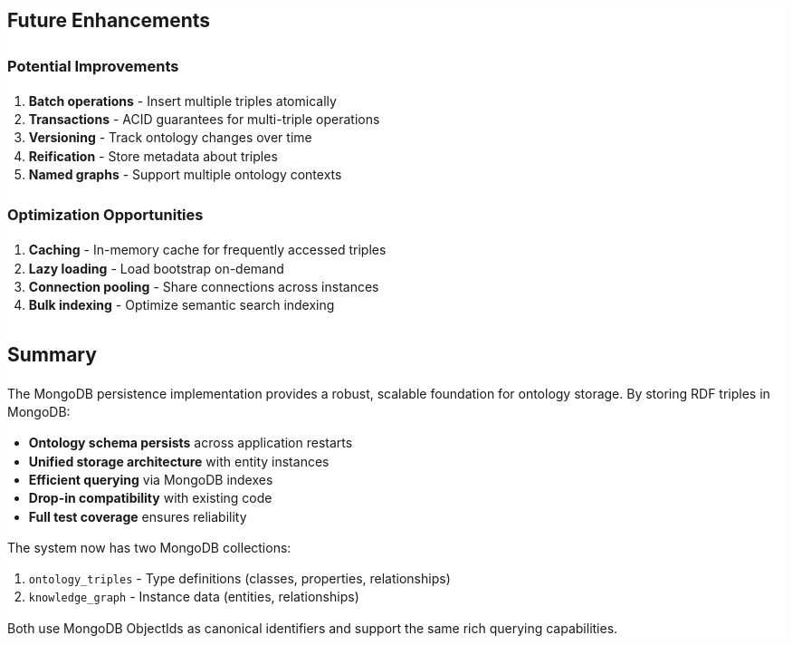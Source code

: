 ## Future Enhancements

### Potential Improvements
1. **Batch operations** - Insert multiple triples atomically
2. **Transactions** - ACID guarantees for multi-triple operations
3. **Versioning** - Track ontology changes over time
4. **Reification** - Store metadata about triples
5. **Named graphs** - Support multiple ontology contexts

### Optimization Opportunities
1. **Caching** - In-memory cache for frequently accessed triples
2. **Lazy loading** - Load bootstrap on-demand
3. **Connection pooling** - Share connections across instances
4. **Bulk indexing** - Optimize semantic search indexing

## Summary

The MongoDB persistence implementation provides a robust, scalable foundation for ontology storage. By storing RDF triples in MongoDB:

- **Ontology schema persists** across application restarts
- **Unified storage architecture** with entity instances
- **Efficient querying** via MongoDB indexes
- **Drop-in compatibility** with existing code
- **Full test coverage** ensures reliability

The system now has two MongoDB collections:
1. `ontology_triples` - Type definitions (classes, properties, relationships)
2. `knowledge_graph` - Instance data (entities, relationships)

Both use MongoDB ObjectIds as canonical identifiers and support the same rich querying capabilities.
